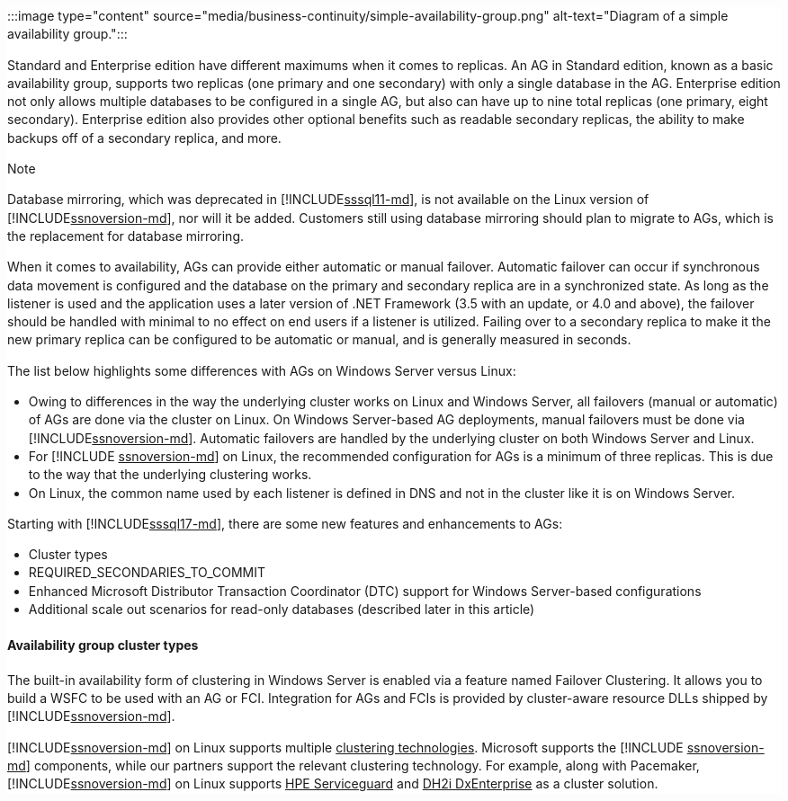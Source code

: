 :::image type="content" source="media/business-continuity/simple-availability-group.png" alt-text="Diagram of a simple availability group.":::

Standard and Enterprise edition have different maximums when it comes to replicas. An AG in Standard edition, known as a basic availability group, supports two replicas (one primary and one secondary) with only a single database in the AG. Enterprise edition not only allows multiple databases to be configured in a single AG, but also can have up to nine total replicas (one primary, eight secondary). Enterprise edition also provides other optional benefits such as readable secondary replicas, the ability to make backups off of a secondary replica, and more.

> [!NOTE]  
> Database mirroring, which was deprecated in [!INCLUDE[sssql11-md](../sssql11-md.md)], is not available on the Linux version of [!INCLUDE[ssnoversion-md](../ssnoversion-md.md)], nor will it be added. Customers still using database mirroring should plan to migrate to AGs, which is the replacement for database mirroring.

When it comes to availability, AGs can provide either automatic or manual failover. Automatic failover can occur if synchronous data movement is configured and the database on the primary and secondary replica are in a synchronized state. As long as the listener is used and the application uses a later version of .NET Framework (3.5 with an update, or 4.0 and above), the failover should be handled with minimal to no effect on end users if a listener is utilized. Failing over to a secondary replica to make it the new primary replica can be configured to be automatic or manual, and is generally measured in seconds.

The list below highlights some differences with AGs on Windows Server versus Linux:

- Owing to differences in the way the underlying cluster works on Linux and Windows Server, all failovers (manual or automatic) of AGs are done via the cluster on Linux. On Windows Server-based AG deployments, manual failovers must be done via [!INCLUDE[ssnoversion-md](../ssnoversion-md.md)]. Automatic failovers are handled by the underlying cluster on both Windows Server and Linux.
- For [!INCLUDE [ssnoversion-md](../ssnoversion-md.md)] on Linux, the recommended configuration for AGs is a minimum of three replicas. This is due to the way that the underlying clustering works.
- On Linux, the common name used by each listener is defined in DNS and not in the cluster like it is on Windows Server.

Starting with [!INCLUDE[sssql17-md](../sssql17-md.md)], there are some new features and enhancements to AGs:

- Cluster types
- REQUIRED_SECONDARIES_TO_COMMIT
- Enhanced Microsoft Distributor Transaction Coordinator (DTC) support for Windows Server-based configurations
- Additional scale out scenarios for read-only databases (described later in this article)

#### Availability group cluster types

The built-in availability form of clustering in Windows Server is enabled via a feature named Failover Clustering. It allows you to build a WSFC to be used with an AG or FCI. Integration for AGs and FCIs is provided by cluster-aware resource DLLs shipped by [!INCLUDE[ssnoversion-md](../ssnoversion-md.md)].

[!INCLUDE[ssnoversion-md](../ssnoversion-md.md)] on Linux supports multiple [clustering technologies](../../linux/sql-server-linux-ha-basics.md#sql-server-high-availability-and-disaster-recovery-partners). Microsoft supports the [!INCLUDE [ssnoversion-md](../ssnoversion-md.md)] components, while our partners support the relevant clustering technology. For example, along with Pacemaker, [!INCLUDE[ssnoversion-md](../ssnoversion-md.md)] on Linux supports [HPE Serviceguard](../../linux/sql-server-availability-group-ha-hpe.md) and [DH2i DxEnterprise](/azure/azure-sql/virtual-machines/linux/dh2i-high-availability-tutorial) as a cluster solution.
